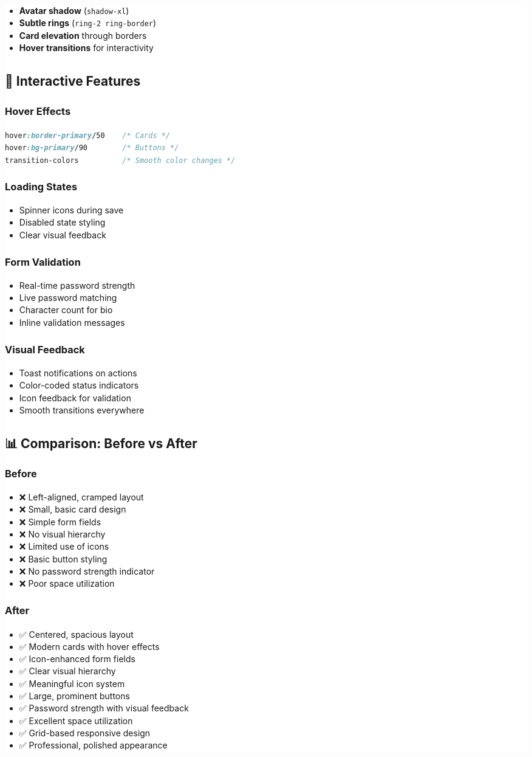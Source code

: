 - **Avatar shadow** (`shadow-xl`)
- **Subtle rings** (`ring-2 ring-border`)
- **Card elevation** through borders
- **Hover transitions** for interactivity

## 🚀 Interactive Features

### Hover Effects

```css
hover:border-primary/50    /* Cards */
hover:bg-primary/90        /* Buttons */
transition-colors          /* Smooth color changes */
```

### Loading States

- Spinner icons during save
- Disabled state styling
- Clear visual feedback

### Form Validation

- Real-time password strength
- Live password matching
- Character count for bio
- Inline validation messages

### Visual Feedback

- Toast notifications on actions
- Color-coded status indicators
- Icon feedback for validation
- Smooth transitions everywhere

## 📊 Comparison: Before vs After

### Before

- ❌ Left-aligned, cramped layout
- ❌ Small, basic card design
- ❌ Simple form fields
- ❌ No visual hierarchy
- ❌ Limited use of icons
- ❌ Basic button styling
- ❌ No password strength indicator
- ❌ Poor space utilization

### After

- ✅ Centered, spacious layout
- ✅ Modern cards with hover effects
- ✅ Icon-enhanced form fields
- ✅ Clear visual hierarchy
- ✅ Meaningful icon system
- ✅ Large, prominent buttons
- ✅ Password strength with visual feedback
- ✅ Excellent space utilization
- ✅ Grid-based responsive design
- ✅ Professional, polished appearance
